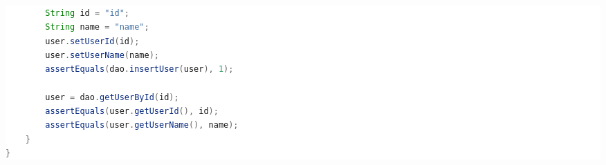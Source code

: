 ```java
        String id = "id";
        String name = "name";
        user.setUserId(id);
        user.setUserName(name);
        assertEquals(dao.insertUser(user), 1);

        user = dao.getUserById(id);
        assertEquals(user.getUserId(), id);
        assertEquals(user.getUserName(), name);
    }
}
```
